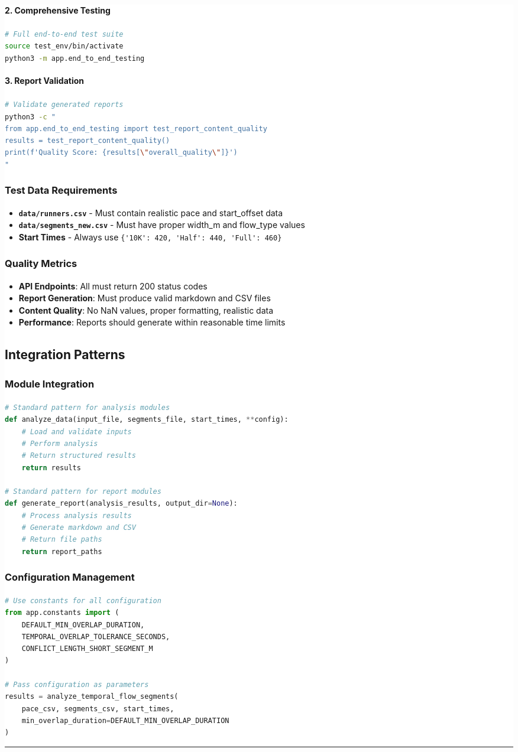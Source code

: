 #### 2. Comprehensive Testing
```bash
# Full end-to-end test suite
source test_env/bin/activate
python3 -m app.end_to_end_testing
```

#### 3. Report Validation
```bash
# Validate generated reports
python3 -c "
from app.end_to_end_testing import test_report_content_quality
results = test_report_content_quality()
print(f'Quality Score: {results[\"overall_quality\"]}')
"
```

### Test Data Requirements
- **`data/runners.csv`** - Must contain realistic pace and start_offset data
- **`data/segments_new.csv`** - Must have proper width_m and flow_type values
- **Start Times** - Always use `{'10K': 420, 'Half': 440, 'Full': 460}`

### Quality Metrics
- **API Endpoints**: All must return 200 status codes
- **Report Generation**: Must produce valid markdown and CSV files
- **Content Quality**: No NaN values, proper formatting, realistic data
- **Performance**: Reports should generate within reasonable time limits

## Integration Patterns

### Module Integration
```python
# Standard pattern for analysis modules
def analyze_data(input_file, segments_file, start_times, **config):
    # Load and validate inputs
    # Perform analysis
    # Return structured results
    return results

# Standard pattern for report modules  
def generate_report(analysis_results, output_dir=None):
    # Process analysis results
    # Generate markdown and CSV
    # Return file paths
    return report_paths
```

### Configuration Management
```python
# Use constants for all configuration
from app.constants import (
    DEFAULT_MIN_OVERLAP_DURATION,
    TEMPORAL_OVERLAP_TOLERANCE_SECONDS,
    CONFLICT_LENGTH_SHORT_SEGMENT_M
)

# Pass configuration as parameters
results = analyze_temporal_flow_segments(
    pace_csv, segments_csv, start_times,
    min_overlap_duration=DEFAULT_MIN_OVERLAP_DURATION
)
```

---